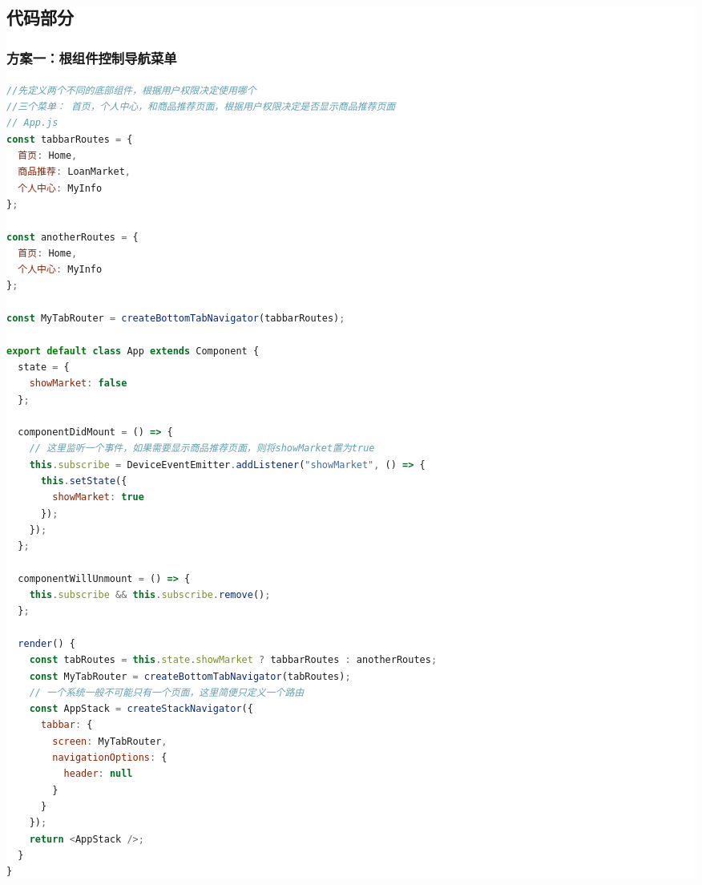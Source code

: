 ## 代码部分

### 方案一：根组件控制导航菜单

```js
//先定义两个不同的底部组件，根据用户权限决定使用哪个
//三个菜单： 首页，个人中心，和商品推荐页面，根据用户权限决定是否显示商品推荐页面
// App.js
const tabbarRoutes = {
  首页: Home,
  商品推荐: LoanMarket,
  个人中心: MyInfo
};

const anotherRoutes = {
  首页: Home,
  个人中心: MyInfo
};

const MyTabRouter = createBottomTabNavigator(tabbarRoutes);

export default class App extends Component {
  state = {
    showMarket: false
  };

  componentDidMount = () => {
    // 这里监听一个事件，如果需要显示商品推荐页面，则将showMarket置为true
    this.subscribe = DeviceEventEmitter.addListener("showMarket", () => {
      this.setState({
        showMarket: true
      });
    });
  };

  componentWillUnmount = () => {
    this.subscribe && this.subscribe.remove();
  };

  render() {
    const tabRoutes = this.state.showMarket ? tabbarRoutes : anotherRoutes;
    const MyTabRouter = createBottomTabNavigator(tabRoutes);
    // 一个系统一般不可能只有一个页面，这里简便只定义一个路由
    const AppStack = createStackNavigator({
      tabbar: {
        screen: MyTabRouter,
        navigationOptions: {
          header: null
        }
      }
    });
    return <AppStack />;
  }
}
```
